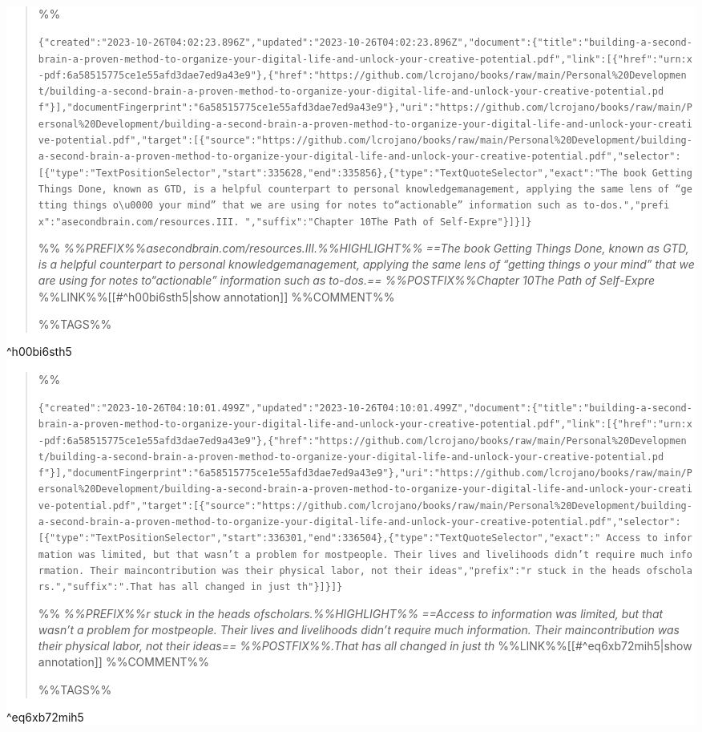 
>%%
>```annotation-json
>{"created":"2023-10-26T04:02:23.896Z","updated":"2023-10-26T04:02:23.896Z","document":{"title":"building-a-second-brain-a-proven-method-to-organize-your-digital-life-and-unlock-your-creative-potential.pdf","link":[{"href":"urn:x-pdf:6a58515775ce1e55afd3dae7ed9a43e9"},{"href":"https://github.com/lcrojano/books/raw/main/Personal%20Development/building-a-second-brain-a-proven-method-to-organize-your-digital-life-and-unlock-your-creative-potential.pdf"}],"documentFingerprint":"6a58515775ce1e55afd3dae7ed9a43e9"},"uri":"https://github.com/lcrojano/books/raw/main/Personal%20Development/building-a-second-brain-a-proven-method-to-organize-your-digital-life-and-unlock-your-creative-potential.pdf","target":[{"source":"https://github.com/lcrojano/books/raw/main/Personal%20Development/building-a-second-brain-a-proven-method-to-organize-your-digital-life-and-unlock-your-creative-potential.pdf","selector":[{"type":"TextPositionSelector","start":335628,"end":335856},{"type":"TextQuoteSelector","exact":"The book Getting Things Done, known as GTD, is a helpful counterpart to personal knowledgemanagement, applying the same lens of “getting things o\u0000 your mind” that we are using for notes to“actionable” information such as to-dos.","prefix":"asecondbrain.com/resources.III. ","suffix":"Chapter 10The Path of Self-Expre"}]}]}
>```
>%%
>*%%PREFIX%%asecondbrain.com/resources.III.%%HIGHLIGHT%% ==The book Getting Things Done, known as GTD, is a helpful counterpart to personal knowledgemanagement, applying the same lens of “getting things o  your mind” that we are using for notes to“actionable” information such as to-dos.== %%POSTFIX%%Chapter 10The Path of Self-Expre*
>%%LINK%%[[#^h00bi6sth5|show annotation]]
>%%COMMENT%%
>
>%%TAGS%%
>
^h00bi6sth5


>%%
>```annotation-json
>{"created":"2023-10-26T04:10:01.499Z","updated":"2023-10-26T04:10:01.499Z","document":{"title":"building-a-second-brain-a-proven-method-to-organize-your-digital-life-and-unlock-your-creative-potential.pdf","link":[{"href":"urn:x-pdf:6a58515775ce1e55afd3dae7ed9a43e9"},{"href":"https://github.com/lcrojano/books/raw/main/Personal%20Development/building-a-second-brain-a-proven-method-to-organize-your-digital-life-and-unlock-your-creative-potential.pdf"}],"documentFingerprint":"6a58515775ce1e55afd3dae7ed9a43e9"},"uri":"https://github.com/lcrojano/books/raw/main/Personal%20Development/building-a-second-brain-a-proven-method-to-organize-your-digital-life-and-unlock-your-creative-potential.pdf","target":[{"source":"https://github.com/lcrojano/books/raw/main/Personal%20Development/building-a-second-brain-a-proven-method-to-organize-your-digital-life-and-unlock-your-creative-potential.pdf","selector":[{"type":"TextPositionSelector","start":336301,"end":336504},{"type":"TextQuoteSelector","exact":" Access to information was limited, but that wasn’t a problem for mostpeople. Their lives and livelihoods didn’t require much information. Their maincontribution was their physical labor, not their ideas","prefix":"r stuck in the heads ofscholars.","suffix":".That has all changed in just th"}]}]}
>```
>%%
>*%%PREFIX%%r stuck in the heads ofscholars.%%HIGHLIGHT%% ==Access to information was limited, but that wasn’t a problem for mostpeople. Their lives and livelihoods didn’t require much information. Their maincontribution was their physical labor, not their ideas== %%POSTFIX%%.That has all changed in just th*
>%%LINK%%[[#^eq6xb72mih5|show annotation]]
>%%COMMENT%%
>
>%%TAGS%%
>
^eq6xb72mih5
